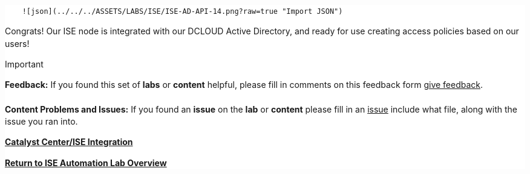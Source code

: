         ![json](../../../ASSETS/LABS/ISE/ISE-AD-API-14.png?raw=true "Import JSON")


Congrats!  Our ISE node is integrated with our DCLOUD Active Directory, and ready for use creating access policies based on our users!

> [!IMPORTANT]
> **Feedback:** If you found this set of **labs** or **content** helpful, please fill in comments on this feedback form [give feedback](https://github.com/kebaldwi/DNAC-TEMPLATES/discussions/new?category=feedback-and-ideas).</br></br>
**Content Problems and Issues:** If you found an **issue** on the **lab** or **content** please fill in an [issue](https://github.com/kebaldwi/DNAC-TEMPLATES/issues/new) include what file, along with the issue you ran into. 


[**Catalyst Center/ISE Integration**](./03-Catalyst-Center.md)

[**Return to ISE Automation Lab Overview**](../README.md)
